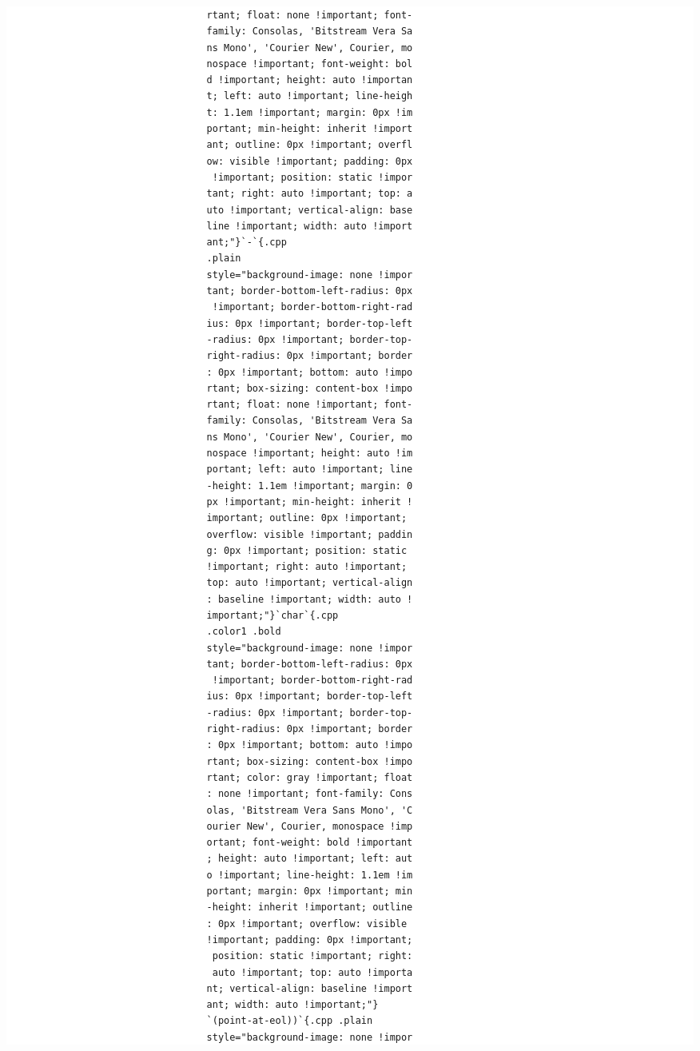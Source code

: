                                        rtant; float: none !important; font-
                                       family: Consolas, 'Bitstream Vera Sa
                                       ns Mono', 'Courier New', Courier, mo
                                       nospace !important; font-weight: bol
                                       d !important; height: auto !importan
                                       t; left: auto !important; line-heigh
                                       t: 1.1em !important; margin: 0px !im
                                       portant; min-height: inherit !import
                                       ant; outline: 0px !important; overfl
                                       ow: visible !important; padding: 0px
                                        !important; position: static !impor
                                       tant; right: auto !important; top: a
                                       uto !important; vertical-align: base
                                       line !important; width: auto !import
                                       ant;"}`-`{.cpp
                                       .plain
                                       style="background-image: none !impor
                                       tant; border-bottom-left-radius: 0px
                                        !important; border-bottom-right-rad
                                       ius: 0px !important; border-top-left
                                       -radius: 0px !important; border-top-
                                       right-radius: 0px !important; border
                                       : 0px !important; bottom: auto !impo
                                       rtant; box-sizing: content-box !impo
                                       rtant; float: none !important; font-
                                       family: Consolas, 'Bitstream Vera Sa
                                       ns Mono', 'Courier New', Courier, mo
                                       nospace !important; height: auto !im
                                       portant; left: auto !important; line
                                       -height: 1.1em !important; margin: 0
                                       px !important; min-height: inherit !
                                       important; outline: 0px !important;
                                       overflow: visible !important; paddin
                                       g: 0px !important; position: static
                                       !important; right: auto !important;
                                       top: auto !important; vertical-align
                                       : baseline !important; width: auto !
                                       important;"}`char`{.cpp
                                       .color1 .bold
                                       style="background-image: none !impor
                                       tant; border-bottom-left-radius: 0px
                                        !important; border-bottom-right-rad
                                       ius: 0px !important; border-top-left
                                       -radius: 0px !important; border-top-
                                       right-radius: 0px !important; border
                                       : 0px !important; bottom: auto !impo
                                       rtant; box-sizing: content-box !impo
                                       rtant; color: gray !important; float
                                       : none !important; font-family: Cons
                                       olas, 'Bitstream Vera Sans Mono', 'C
                                       ourier New', Courier, monospace !imp
                                       ortant; font-weight: bold !important
                                       ; height: auto !important; left: aut
                                       o !important; line-height: 1.1em !im
                                       portant; margin: 0px !important; min
                                       -height: inherit !important; outline
                                       : 0px !important; overflow: visible
                                       !important; padding: 0px !important;
                                        position: static !important; right:
                                        auto !important; top: auto !importa
                                       nt; vertical-align: baseline !import
                                       ant; width: auto !important;"}
                                       `(point-at-eol))`{.cpp .plain
                                       style="background-image: none !impor